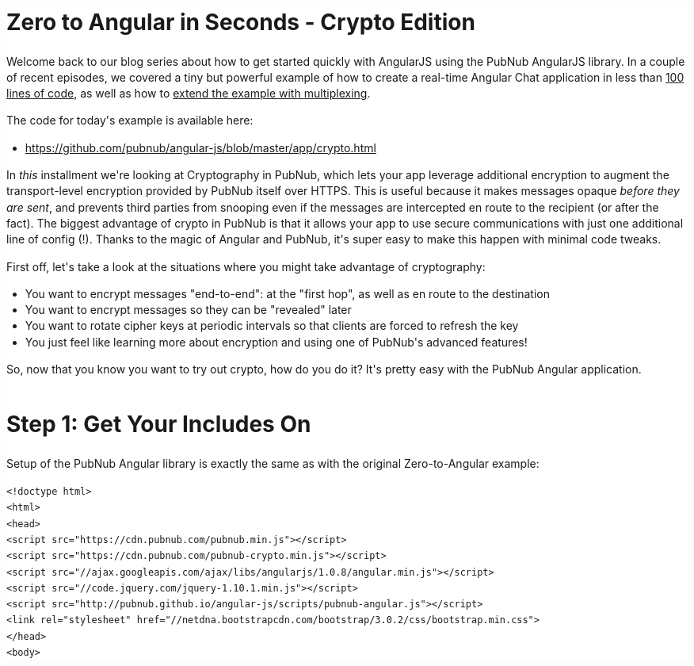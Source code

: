 # Zero to Angular in Seconds - Crypto Edition

Welcome back to our blog series about how to get started quickly with
AngularJS using the PubNub AngularJS library. In a couple of recent
episodes, we covered a tiny but powerful example of how to create
a real-time Angular Chat application in less than
[100 lines of code](http://www.pubnub.com/blog/angularjs-101-from-zero-to-angular-in-seconds/),
as well as how to [extend the example with multiplexing](http://www.pubnub.com/blog/building-multiplexing-into-your-angularjs-application/).

The code for today's example is available here:

* https://github.com/pubnub/angular-js/blob/master/app/crypto.html

In _this_ installment we're looking at Cryptography in PubNub, which
lets your app leverage additional encryption to augment the
transport-level encryption provided by PubNub itself over HTTPS. This is
useful because it makes messages opaque *before they are sent*, and prevents
third parties from snooping even if the messages are intercepted en route
to the recipient (or after the fact). The biggest advantage of crypto in PubNub
is that it allows your app to use secure communications with just one additional
line of config (!). Thanks to the magic of Angular and PubNub, it's super easy
to make this happen with minimal code tweaks.

First off, let's take a look at the situations where you might take
advantage of cryptography:

* You want to encrypt messages "end-to-end": at the "first hop", as well as en route to the destination
* You want to encrypt messages so they can be "revealed" later
* You want to rotate cipher keys at periodic intervals so that clients are forced to refresh the key
* You just feel like learning more about encryption and using one of PubNub's advanced features!

So, now that you know you want to try out crypto, how do you
do it? It's pretty easy with the PubNub Angular application.

# Step 1: Get Your Includes On

Setup of the PubNub Angular library is exactly the same as with the original Zero-to-Angular example:

```
<!doctype html>
<html>
<head>
<script src="https://cdn.pubnub.com/pubnub.min.js"></script>
<script src="https://cdn.pubnub.com/pubnub-crypto.min.js"></script>
<script src="//ajax.googleapis.com/ajax/libs/angularjs/1.0.8/angular.min.js"></script>
<script src="//code.jquery.com/jquery-1.10.1.min.js"></script>
<script src="http://pubnub.github.io/angular-js/scripts/pubnub-angular.js"></script>
<link rel="stylesheet" href="//netdna.bootstrapcdn.com/bootstrap/3.0.2/css/bootstrap.min.css">
</head>
<body>
```
